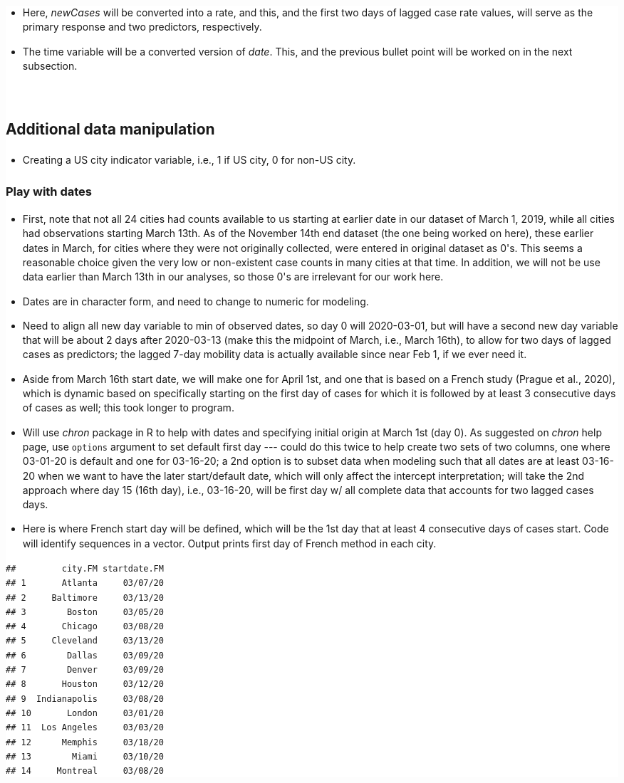 - Here, *newCases* will be converted into a rate, and this, and the first two days of lagged case rate values, will serve as the primary response and two predictors, respectively.

- The time variable will be a converted version of *date*.  This, and the previous bullet point will be worked on in the next subsection.


<br />

## Additional data manipulation

- Creating a US city indicator variable, i.e., 1 if US city, 0 for non-US city.



### Play with dates

- First, note that not all 24 cities had counts available to us starting at earlier date in our dataset of March 1, 2019, while all cities had observations starting March 13th.  As of the November 14th end dataset (the one being worked on here), these earlier dates in March, for cities where they were not originally collected, were entered in original dataset as 0's.  This seems a reasonable choice given the very low or non-existent case counts in many cities at that time.  In addition, we will not be use data earlier than March 13th in our analyses, so those 0's are irrelevant for our work here.

- Dates are in character form, and need to change to numeric for modeling.

- Need to align all new day variable to min of observed dates, so day 0 will 2020-03-01, but will have a second new day variable that will be about 2 days after 2020-03-13 (make this the midpoint of March, i.e., March 16th), to allow for two days of lagged cases as predictors; the lagged 7-day mobility data is actually available since near Feb 1, if we ever need it.

- Aside from March 16th start date, we will make one for April 1st, and one that is based on a French study (Prague et al., 2020), which is dynamic based on specifically starting on the first day of cases for which it is followed by
at least 3 consecutive days of cases as well; this took longer to program.

- Will use *chron* package in R to help with dates and specifying initial origin at March 1st (day 0). As suggested on *chron* help page, use `options` argument to set default first day --- could do this twice to help create two sets of two columns, one where 03-01-20 is default and one for 03-16-20;
a 2nd option is to subset data when modeling such that all dates are
at least 03-16-20 when we want to have the later start/default date, which
will only affect the intercept interpretation; will take the 2nd approach
where day 15 (16th day), i.e., 03-16-20, will be first day w/ all complete data that accounts for two lagged cases days.



- Here is where French start day will be defined, which will be the 1st day that at least 4 consecutive days of cases start.  Code will identify sequences in a vector.  Output prints first day of French method in each city.


```
##         city.FM startdate.FM
## 1       Atlanta     03/07/20
## 2     Baltimore     03/13/20
## 3        Boston     03/05/20
## 4       Chicago     03/08/20
## 5     Cleveland     03/13/20
## 6        Dallas     03/09/20
## 7        Denver     03/09/20
## 8       Houston     03/12/20
## 9  Indianapolis     03/08/20
## 10       London     03/01/20
## 11  Los Angeles     03/03/20
## 12      Memphis     03/18/20
## 13        Miami     03/10/20
## 14     Montreal     03/08/20
```